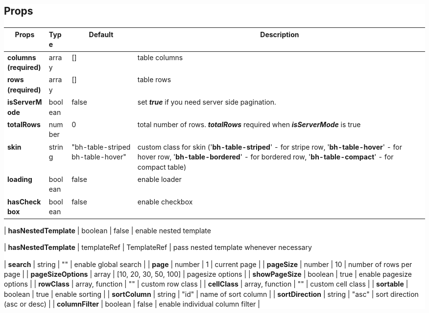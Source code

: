 
## Props

| Props                   | Type                    | Default                             | Description                                                                                                                                                                                   |
| ----------------------- | :---------------------- | ----------------------------------- | --------------------------------------------------------------------------------------------------------------------------------------------------------------------------------------------- |
| **columns (required)**  | array<colDef>           | []                                  | table columns                                                                                                                                                                                 |
| **rows (required)**     | array<any>              | []                                  | table rows                                                                                                                                                                                    |
| **isServerMode**        | boolean                 | false                               | set **_true_** if you need server side pagination.                                                                                                                                            |
| **totalRows**           | number                  | 0                                   | total number of rows. **_totalRows_** required when **_isServerMode_** is true                                                                                                                |
| **skin**                | string                  | "bh-table-striped bh-table-hover"   | custom class for skin ('**bh-table-striped**' - for stripe row, '**bh-table-hover**' - for hover row, '**bh-table-bordered**' - for bordered row, '**bh-table-compact**' - for compact table) |
| **loading**             | boolean                 | false                               | enable loader                                                                                                                                                                                 |
| **hasCheckbox**         | boolean                 | false                               | enable checkbox                                                                                                               

| **hasNestedTemplate**   | boolean                 | false                               | enable
nested template

| **hasNestedTemplate**   | templateRef             | TemplateRef<any>                    | pass nested template whenever necessary

| **search**              | string                  | ""                                  | enable global search                                                                                                                                                                          |
| **page**                | number                  | 1                                   | current page                                                                                                                                                                                  |
| **pageSize**            | number                  | 10                                  | number of rows per page                                                                                                                                                                       |
| **pageSizeOptions**     | array<number>           | [10, 20, 30, 50, 100]               | pagesize options                                                                                                                                                                              |
| **showPageSize**        | boolean                 | true                                | enable pagesize options                                                                                                                                                                       |
| **rowClass**            | array<string>, function | ""                                  | custom row class                                                                                                                                                                              |
| **cellClass**           | array<string>, function | ""                                  | custom cell class                                                                                                                                                                             |
| **sortable**            | boolean                 | true                                | enable sorting                                                                                                                                                                                |
| **sortColumn**          | string                  | "id"                                | name of sort column                                                                                                                                                                           |
| **sortDirection**       | string                  | "asc"                               | sort direction (asc or desc)                                                                                                                                                                  |
| **columnFilter**        | boolean                 | false                               | enable individual column filter                                                                                                                                                               |